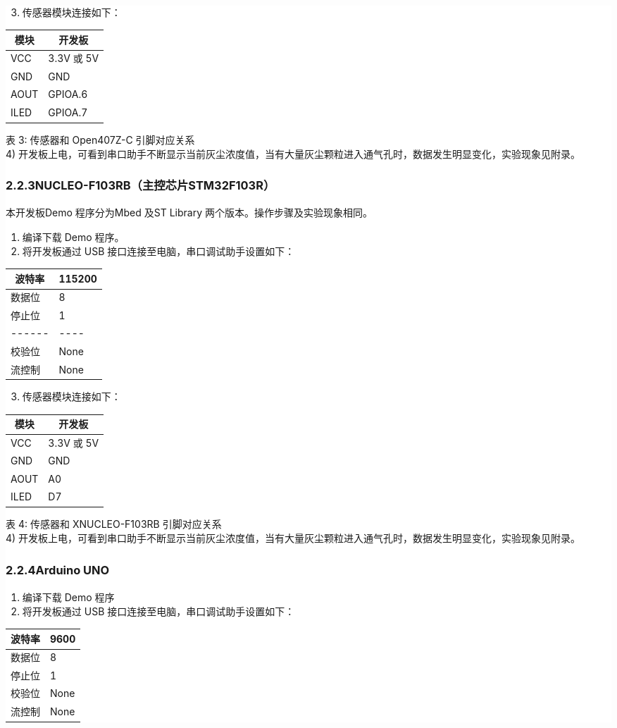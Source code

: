 3) 传感器模块连接如下：  

| 模块 | 开发板     |
| ---- | ---------- |
| VCC  | 3.3V 或 5V |
| GND  | GND        |
| AOUT | GPIOA.6    |
| ILED | GPIOA.7    |  

表 3: 传感器和 Open407Z-C 引脚对应关系  
4) 开发板上电，可看到串口助手不断显示当前灰尘浓度值，当有大量灰尘颗粒进入通气孔时，数据发生明显变化，实验现象见附录。  
### 2.2.3NUCLEO-F103RB（主控芯片STM32F103R）
本开发板Demo 程序分为Mbed 及ST Library 两个版本。操作步骤及实验现象相同。
1) 编译下载 Demo 程序。  
2) 将开发板通过 USB 接口连接至电脑，串口调试助手设置如下：  

| 波特率 | 115200 |
| ------ | ------ |
| 数据位 | 8      |
| 停止位 | 1    |
| ------ | ---- |
| 校验位 | None |
| 流控制 | None |

3) 传感器模块连接如下：  

| 模块 | 开发板     |
| ---- | ---------- |
| VCC  | 3.3V 或 5V |
| GND  | GND        |
| AOUT | A0         |
| ILED | D7         |  

表 4: 传感器和 XNUCLEO-F103RB 引脚对应关系  
4) 开发板上电，可看到串口助手不断显示当前灰尘浓度值，当有大量灰尘颗粒进入通气孔时，数据发生明显变化，实验现象见附录。  
### 2.2.4Arduino UNO
1) 编译下载 Demo 程序  
2) 将开发板通过 USB 接口连接至电脑，串口调试助手设置如下：  

| 波特率 | 9600 |
| ------ | ---- |
| 数据位 | 8    |
| 停止位 | 1    |
| 校验位 | None |
| 流控制 | None |  

